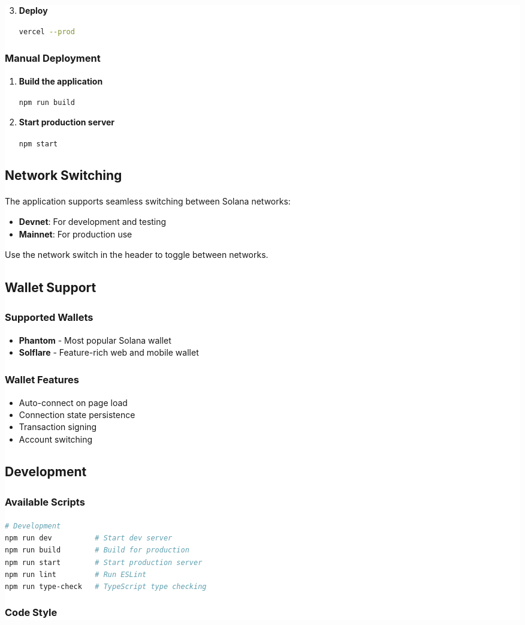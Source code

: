 3. **Deploy**
   ```bash
   vercel --prod
   ```

### Manual Deployment

1. **Build the application**
   ```bash
   npm run build
   ```

2. **Start production server**
   ```bash
   npm start
   ```

## Network Switching

The application supports seamless switching between Solana networks:

- **Devnet**: For development and testing
- **Mainnet**: For production use

Use the network switch in the header to toggle between networks.

## Wallet Support

### Supported Wallets
- **Phantom** - Most popular Solana wallet
- **Solflare** - Feature-rich web and mobile wallet

### Wallet Features
- Auto-connect on page load
- Connection state persistence
- Transaction signing
- Account switching

## Development

### Available Scripts

```bash
# Development
npm run dev          # Start dev server
npm run build        # Build for production
npm run start        # Start production server
npm run lint         # Run ESLint
npm run type-check   # TypeScript type checking
```

### Code Style
